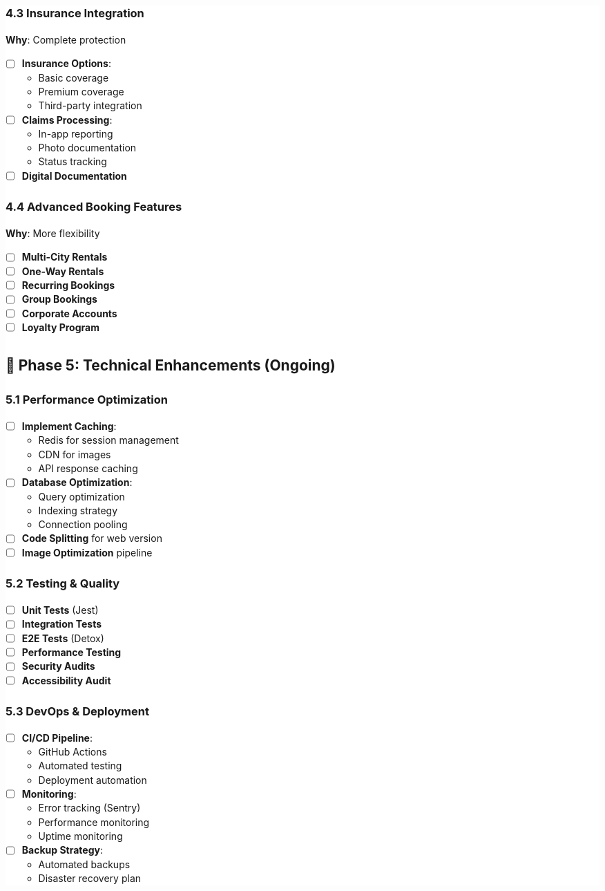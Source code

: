 ### 4.3 Insurance Integration
**Why**: Complete protection
- [ ] **Insurance Options**:
  - Basic coverage
  - Premium coverage
  - Third-party integration
- [ ] **Claims Processing**:
  - In-app reporting
  - Photo documentation
  - Status tracking
- [ ] **Digital Documentation**

### 4.4 Advanced Booking Features
**Why**: More flexibility
- [ ] **Multi-City Rentals**
- [ ] **One-Way Rentals**
- [ ] **Recurring Bookings**
- [ ] **Group Bookings**
- [ ] **Corporate Accounts**
- [ ] **Loyalty Program**

## 🔧 Phase 5: Technical Enhancements (Ongoing)

### 5.1 Performance Optimization
- [ ] **Implement Caching**:
  - Redis for session management
  - CDN for images
  - API response caching
- [ ] **Database Optimization**:
  - Query optimization
  - Indexing strategy
  - Connection pooling
- [ ] **Code Splitting** for web version
- [ ] **Image Optimization** pipeline

### 5.2 Testing & Quality
- [ ] **Unit Tests** (Jest)
- [ ] **Integration Tests**
- [ ] **E2E Tests** (Detox)
- [ ] **Performance Testing**
- [ ] **Security Audits**
- [ ] **Accessibility Audit**

### 5.3 DevOps & Deployment
- [ ] **CI/CD Pipeline**:
  - GitHub Actions
  - Automated testing
  - Deployment automation
- [ ] **Monitoring**:
  - Error tracking (Sentry)
  - Performance monitoring
  - Uptime monitoring
- [ ] **Backup Strategy**:
  - Automated backups
  - Disaster recovery plan
